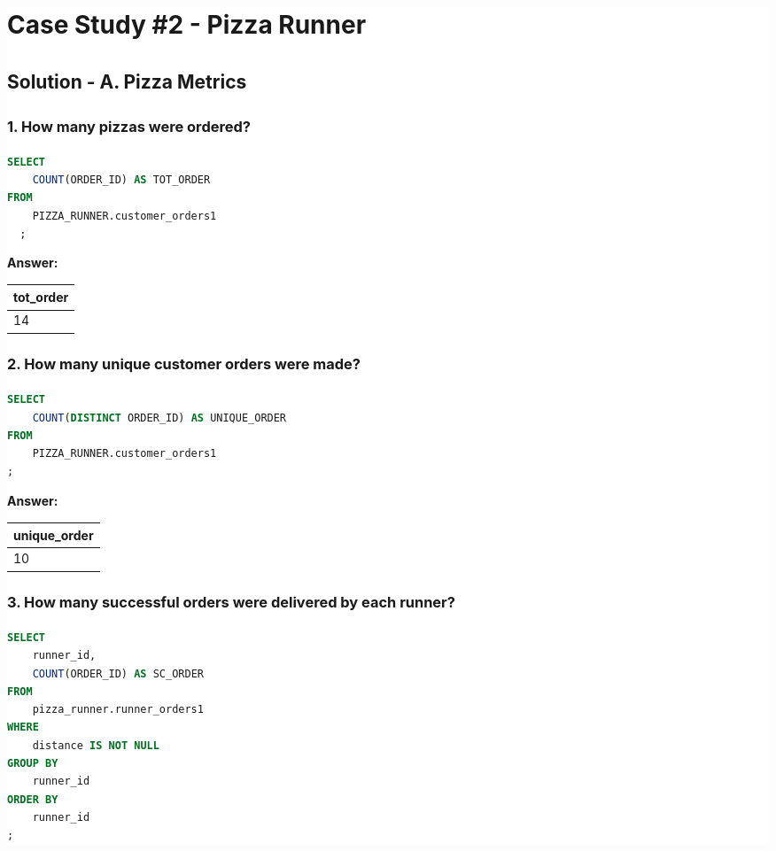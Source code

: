 # Case Study #2 - Pizza Runner

## Solution - A. Pizza Metrics

### 1. How many pizzas were ordered?

````sql
SELECT 
	COUNT(ORDER_ID) AS TOT_ORDER
FROM
	PIZZA_RUNNER.customer_orders1
  ;
````

**Answer:**

|tot_order|
|---------|
|14       |


### 2. How many unique customer orders were made?

````sql
SELECT
	COUNT(DISTINCT ORDER_ID) AS UNIQUE_ORDER
FROM
	PIZZA_RUNNER.customer_orders1
;
````

**Answer:**

|unique_order|
|------------|
|10          |

### 3. How many successful orders were delivered by each runner?

````sql
SELECT
	runner_id,
	COUNT(ORDER_ID) AS SC_ORDER
FROM	
	pizza_runner.runner_orders1
WHERE
	distance IS NOT NULL
GROUP BY
	runner_id
ORDER BY
	runner_id
;
````
